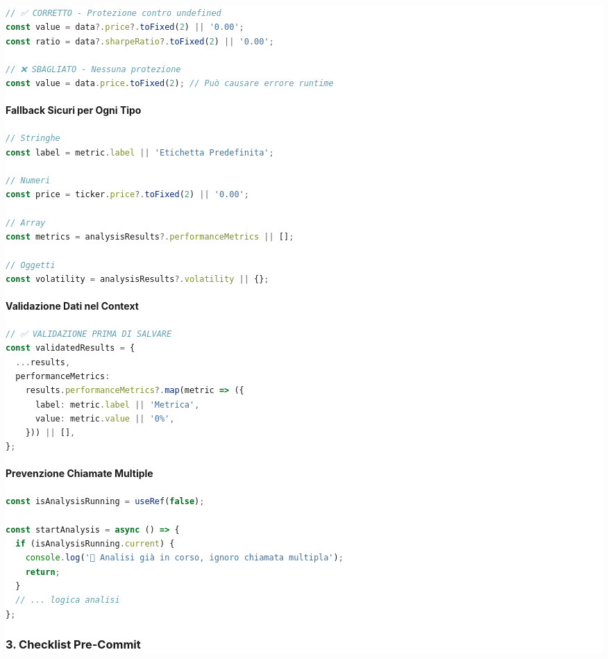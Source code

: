 ```typescript
// ✅ CORRETTO - Protezione contro undefined
const value = data?.price?.toFixed(2) || '0.00';
const ratio = data?.sharpeRatio?.toFixed(2) || '0.00';

// ❌ SBAGLIATO - Nessuna protezione
const value = data.price.toFixed(2); // Può causare errore runtime
```

#### **Fallback Sicuri per Ogni Tipo**

```typescript
// Stringhe
const label = metric.label || 'Etichetta Predefinita';

// Numeri
const price = ticker.price?.toFixed(2) || '0.00';

// Array
const metrics = analysisResults?.performanceMetrics || [];

// Oggetti
const volatility = analysisResults?.volatility || {};
```

#### **Validazione Dati nel Context**

```typescript
// ✅ VALIDAZIONE PRIMA DI SALVARE
const validatedResults = {
  ...results,
  performanceMetrics:
    results.performanceMetrics?.map(metric => ({
      label: metric.label || 'Metrica',
      value: metric.value || '0%',
    })) || [],
};
```

#### **Prevenzione Chiamate Multiple**

```typescript
const isAnalysisRunning = useRef(false);

const startAnalysis = async () => {
  if (isAnalysisRunning.current) {
    console.log('🚫 Analisi già in corso, ignoro chiamata multipla');
    return;
  }
  // ... logica analisi
};
```

### **3. Checklist Pre-Commit**
